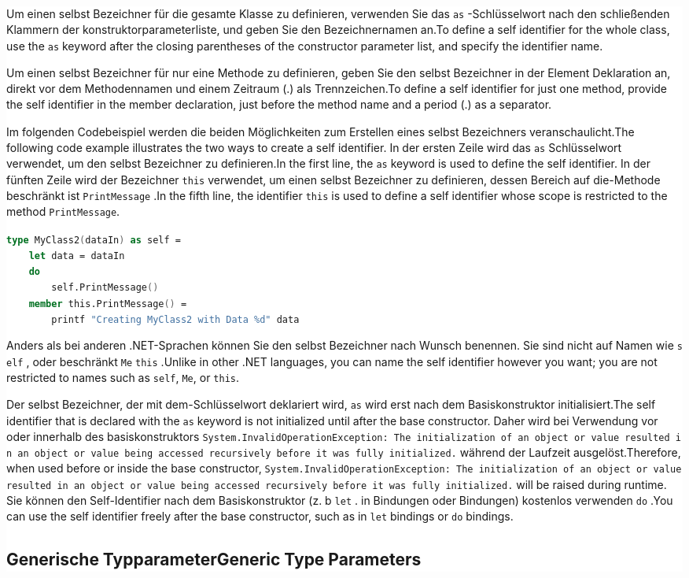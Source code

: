 <span data-ttu-id="70449-149">Um einen selbst Bezeichner für die gesamte Klasse zu definieren, verwenden Sie das `as` -Schlüsselwort nach den schließenden Klammern der konstruktorparameterliste, und geben Sie den Bezeichnernamen an.</span><span class="sxs-lookup"><span data-stu-id="70449-149">To define a self identifier for the whole class, use the `as` keyword after the closing parentheses of the constructor parameter list, and specify the identifier name.</span></span>

<span data-ttu-id="70449-150">Um einen selbst Bezeichner für nur eine Methode zu definieren, geben Sie den selbst Bezeichner in der Element Deklaration an, direkt vor dem Methodennamen und einem Zeitraum (.) als Trennzeichen.</span><span class="sxs-lookup"><span data-stu-id="70449-150">To define a self identifier for just one method, provide the self identifier in the member declaration, just before the method name and a period (.) as a separator.</span></span>

<span data-ttu-id="70449-151">Im folgenden Codebeispiel werden die beiden Möglichkeiten zum Erstellen eines selbst Bezeichners veranschaulicht.</span><span class="sxs-lookup"><span data-stu-id="70449-151">The following code example illustrates the two ways to create a self identifier.</span></span> <span data-ttu-id="70449-152">In der ersten Zeile wird das `as` Schlüsselwort verwendet, um den selbst Bezeichner zu definieren.</span><span class="sxs-lookup"><span data-stu-id="70449-152">In the first line, the `as` keyword is used to define the self identifier.</span></span> <span data-ttu-id="70449-153">In der fünften Zeile wird der Bezeichner `this` verwendet, um einen selbst Bezeichner zu definieren, dessen Bereich auf die-Methode beschränkt ist `PrintMessage` .</span><span class="sxs-lookup"><span data-stu-id="70449-153">In the fifth line, the identifier `this` is used to define a self identifier whose scope is restricted to the method `PrintMessage`.</span></span>

```fsharp
type MyClass2(dataIn) as self =
    let data = dataIn
    do
        self.PrintMessage()
    member this.PrintMessage() =
        printf "Creating MyClass2 with Data %d" data
```

<span data-ttu-id="70449-154">Anders als bei anderen .NET-Sprachen können Sie den selbst Bezeichner nach Wunsch benennen. Sie sind nicht auf Namen wie `self` , oder beschränkt `Me` `this` .</span><span class="sxs-lookup"><span data-stu-id="70449-154">Unlike in other .NET languages, you can name the self identifier however you want; you are not restricted to names such as `self`, `Me`, or `this`.</span></span>

<span data-ttu-id="70449-155">Der selbst Bezeichner, der mit dem-Schlüsselwort deklariert wird, `as` wird erst nach dem Basiskonstruktor initialisiert.</span><span class="sxs-lookup"><span data-stu-id="70449-155">The self identifier that is declared with the `as` keyword is not initialized until after the base constructor.</span></span> <span data-ttu-id="70449-156">Daher wird bei Verwendung vor oder innerhalb des basiskonstruktors `System.InvalidOperationException: The initialization of an object or value resulted in an object or value being accessed recursively before it was fully initialized.` während der Laufzeit ausgelöst.</span><span class="sxs-lookup"><span data-stu-id="70449-156">Therefore, when used before or inside the base constructor, `System.InvalidOperationException: The initialization of an object or value resulted in an object or value being accessed recursively before it was fully initialized.` will be raised during runtime.</span></span> <span data-ttu-id="70449-157">Sie können den Self-Identifier nach dem Basiskonstruktor (z. b `let` . in Bindungen oder Bindungen) kostenlos verwenden `do` .</span><span class="sxs-lookup"><span data-stu-id="70449-157">You can use the self identifier freely after the base constructor, such as in `let` bindings or `do` bindings.</span></span>

## <a name="generic-type-parameters"></a><span data-ttu-id="70449-158">Generische Typparameter</span><span class="sxs-lookup"><span data-stu-id="70449-158">Generic Type Parameters</span></span>
